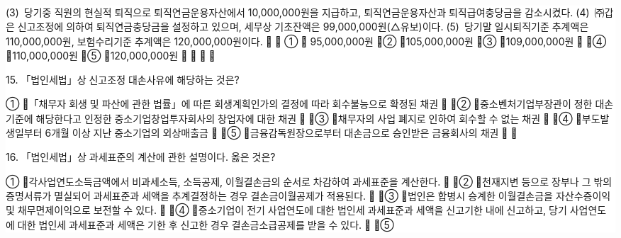 (3)  당기중 직원의 현실적 퇴직으로 퇴직연금운용자산에서 10,000,000원을 지급하고, 퇴직연금운용자산과 퇴직급여충당금을 감소시켰다.
(4)  ㈜갑은 신고조정에 의하여 퇴직연금충당금을 설정하고 있으며, 세무상 기초잔액은 99,000,000원(△유보)이다.
(5)  당기말 일시퇴직기준 추계액은 110,000,000원, 보험수리기준 추계액은 120,000,000원이다.


①
 95,000,000원
②
105,000,000원
③
109,000,000원

④
110,000,000원
⑤
120,000,000원




  
 
15. 「법인세법」상 신고조정 대손사유에 해당하는 것은?
  
①
「채무자 회생 및 파산에 관한 법률」에 따른 회생계획인가의 결정에 따라 회수불능으로 확정된 채권

②
중소벤처기업부장관이 정한 대손기준에 해당한다고 인정한 중소기업창업투자회사의 창업자에 대한 채권

③
채무자의 사업 폐지로 인하여 회수할 수 없는 채권

④
부도발생일부터 6개월 이상 지난 중소기업의 외상매출금

⑤
금융감독원장으로부터 대손금으로 승인받은 금융회사의 채권



16. 「법인세법」상 과세표준의 계산에 관한 설명이다. 옳은 것은? 
  
①
각사업연도소득금액에서 비과세소득, 소득공제, 이월결손금의 순서로 차감하여 과세표준을 계산한다.

②
천재지변 등으로 장부나 그 밖의 증명서류가 멸실되어 과세표준과 세액을 추계결정하는 경우 결손금이월공제가 적용된다.

③
법인은 합병시 승계한 이월결손금을 자산수증이익 및 채무면제이익으로 보전할 수 있다.

④
중소기업이 전기 사업연도에 대한 법인세 과세표준과 세액을 신고기한 내에 신고하고, 당기 사업연도에 대한 법인세 과세표준과 세액은 기한 후 신고한 경우 결손금소급공제를 받을 수 있다.

⑤
